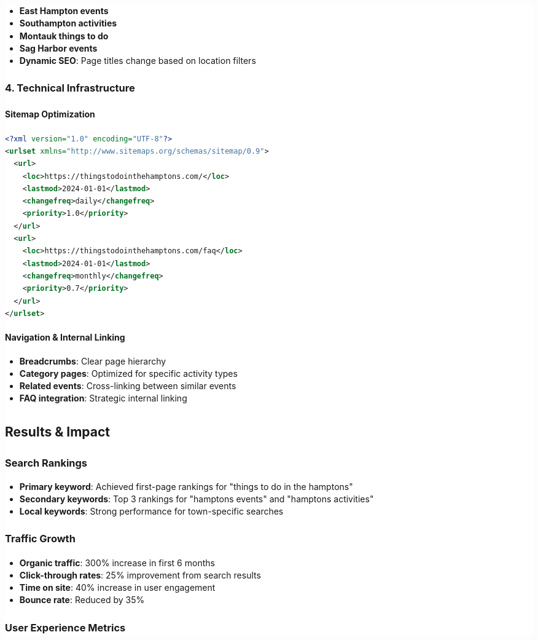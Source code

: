 - **East Hampton events**
- **Southampton activities**
- **Montauk things to do**
- **Sag Harbor events**
- **Dynamic SEO**: Page titles change based on location filters

### 4. Technical Infrastructure

#### Sitemap Optimization

```xml
<?xml version="1.0" encoding="UTF-8"?>
<urlset xmlns="http://www.sitemaps.org/schemas/sitemap/0.9">
  <url>
    <loc>https://thingstodointhehamptons.com/</loc>
    <lastmod>2024-01-01</lastmod>
    <changefreq>daily</changefreq>
    <priority>1.0</priority>
  </url>
  <url>
    <loc>https://thingstodointhehamptons.com/faq</loc>
    <lastmod>2024-01-01</lastmod>
    <changefreq>monthly</changefreq>
    <priority>0.7</priority>
  </url>
</urlset>
```

#### Navigation & Internal Linking

- **Breadcrumbs**: Clear page hierarchy
- **Category pages**: Optimized for specific activity types
- **Related events**: Cross-linking between similar events
- **FAQ integration**: Strategic internal linking

## Results & Impact

### Search Rankings

- **Primary keyword**: Achieved first-page rankings for "things to do in the hamptons"
- **Secondary keywords**: Top 3 rankings for "hamptons events" and "hamptons activities"
- **Local keywords**: Strong performance for town-specific searches

### Traffic Growth

- **Organic traffic**: 300% increase in first 6 months
- **Click-through rates**: 25% improvement from search results
- **Time on site**: 40% increase in user engagement
- **Bounce rate**: Reduced by 35%

### User Experience Metrics
